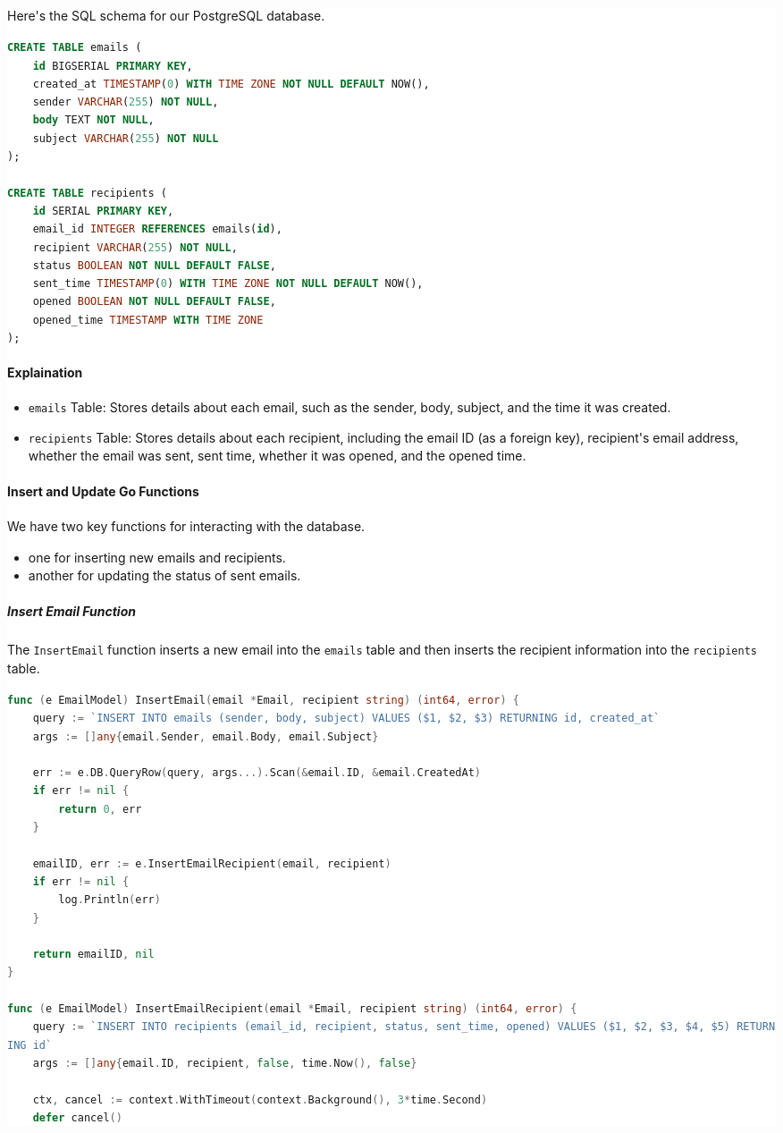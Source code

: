 Here's the SQL schema for our PostgreSQL database.

```sql
CREATE TABLE emails (
    id BIGSERIAL PRIMARY KEY,
    created_at TIMESTAMP(0) WITH TIME ZONE NOT NULL DEFAULT NOW(),
    sender VARCHAR(255) NOT NULL,
    body TEXT NOT NULL,
    subject VARCHAR(255) NOT NULL
);

CREATE TABLE recipients (
    id SERIAL PRIMARY KEY,
    email_id INTEGER REFERENCES emails(id),
    recipient VARCHAR(255) NOT NULL,
    status BOOLEAN NOT NULL DEFAULT FALSE,
    sent_time TIMESTAMP(0) WITH TIME ZONE NOT NULL DEFAULT NOW(),
    opened BOOLEAN NOT NULL DEFAULT FALSE,
    opened_time TIMESTAMP WITH TIME ZONE
);
```
#### Explaination 

- ```emails``` Table: Stores details about each email, such as the sender, body, subject, and the time it was created.

- ```recipients``` Table: Stores details about each recipient, including the email ID (as a foreign key), recipient's email address, whether the email was sent, sent time, whether it was opened, and the opened time.

#### Insert and Update Go Functions

We have two key functions for interacting with the database.
- one for inserting new emails and recipients.
- another for updating the status of sent emails.

##### Insert Email Function

The ```InsertEmail``` function inserts a new email into the ```emails``` table and then inserts the recipient information into the ```recipients``` table.

```go
func (e EmailModel) InsertEmail(email *Email, recipient string) (int64, error) {
    query := `INSERT INTO emails (sender, body, subject) VALUES ($1, $2, $3) RETURNING id, created_at`
    args := []any{email.Sender, email.Body, email.Subject}

    err := e.DB.QueryRow(query, args...).Scan(&email.ID, &email.CreatedAt)
    if err != nil {
        return 0, err
    }

    emailID, err := e.InsertEmailRecipient(email, recipient)
    if err != nil {
        log.Println(err)
    }

    return emailID, nil
}

func (e EmailModel) InsertEmailRecipient(email *Email, recipient string) (int64, error) {
    query := `INSERT INTO recipients (email_id, recipient, status, sent_time, opened) VALUES ($1, $2, $3, $4, $5) RETURNING id`
    args := []any{email.ID, recipient, false, time.Now(), false}

    ctx, cancel := context.WithTimeout(context.Background(), 3*time.Second)
    defer cancel()
```